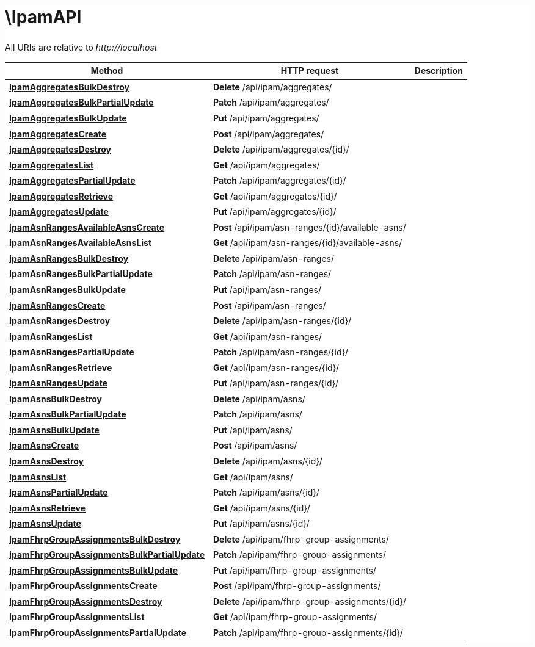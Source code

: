 # \IpamAPI

All URIs are relative to *http://localhost*

Method | HTTP request | Description
------------- | ------------- | -------------
[**IpamAggregatesBulkDestroy**](IpamAPI.md#IpamAggregatesBulkDestroy) | **Delete** /api/ipam/aggregates/ | 
[**IpamAggregatesBulkPartialUpdate**](IpamAPI.md#IpamAggregatesBulkPartialUpdate) | **Patch** /api/ipam/aggregates/ | 
[**IpamAggregatesBulkUpdate**](IpamAPI.md#IpamAggregatesBulkUpdate) | **Put** /api/ipam/aggregates/ | 
[**IpamAggregatesCreate**](IpamAPI.md#IpamAggregatesCreate) | **Post** /api/ipam/aggregates/ | 
[**IpamAggregatesDestroy**](IpamAPI.md#IpamAggregatesDestroy) | **Delete** /api/ipam/aggregates/{id}/ | 
[**IpamAggregatesList**](IpamAPI.md#IpamAggregatesList) | **Get** /api/ipam/aggregates/ | 
[**IpamAggregatesPartialUpdate**](IpamAPI.md#IpamAggregatesPartialUpdate) | **Patch** /api/ipam/aggregates/{id}/ | 
[**IpamAggregatesRetrieve**](IpamAPI.md#IpamAggregatesRetrieve) | **Get** /api/ipam/aggregates/{id}/ | 
[**IpamAggregatesUpdate**](IpamAPI.md#IpamAggregatesUpdate) | **Put** /api/ipam/aggregates/{id}/ | 
[**IpamAsnRangesAvailableAsnsCreate**](IpamAPI.md#IpamAsnRangesAvailableAsnsCreate) | **Post** /api/ipam/asn-ranges/{id}/available-asns/ | 
[**IpamAsnRangesAvailableAsnsList**](IpamAPI.md#IpamAsnRangesAvailableAsnsList) | **Get** /api/ipam/asn-ranges/{id}/available-asns/ | 
[**IpamAsnRangesBulkDestroy**](IpamAPI.md#IpamAsnRangesBulkDestroy) | **Delete** /api/ipam/asn-ranges/ | 
[**IpamAsnRangesBulkPartialUpdate**](IpamAPI.md#IpamAsnRangesBulkPartialUpdate) | **Patch** /api/ipam/asn-ranges/ | 
[**IpamAsnRangesBulkUpdate**](IpamAPI.md#IpamAsnRangesBulkUpdate) | **Put** /api/ipam/asn-ranges/ | 
[**IpamAsnRangesCreate**](IpamAPI.md#IpamAsnRangesCreate) | **Post** /api/ipam/asn-ranges/ | 
[**IpamAsnRangesDestroy**](IpamAPI.md#IpamAsnRangesDestroy) | **Delete** /api/ipam/asn-ranges/{id}/ | 
[**IpamAsnRangesList**](IpamAPI.md#IpamAsnRangesList) | **Get** /api/ipam/asn-ranges/ | 
[**IpamAsnRangesPartialUpdate**](IpamAPI.md#IpamAsnRangesPartialUpdate) | **Patch** /api/ipam/asn-ranges/{id}/ | 
[**IpamAsnRangesRetrieve**](IpamAPI.md#IpamAsnRangesRetrieve) | **Get** /api/ipam/asn-ranges/{id}/ | 
[**IpamAsnRangesUpdate**](IpamAPI.md#IpamAsnRangesUpdate) | **Put** /api/ipam/asn-ranges/{id}/ | 
[**IpamAsnsBulkDestroy**](IpamAPI.md#IpamAsnsBulkDestroy) | **Delete** /api/ipam/asns/ | 
[**IpamAsnsBulkPartialUpdate**](IpamAPI.md#IpamAsnsBulkPartialUpdate) | **Patch** /api/ipam/asns/ | 
[**IpamAsnsBulkUpdate**](IpamAPI.md#IpamAsnsBulkUpdate) | **Put** /api/ipam/asns/ | 
[**IpamAsnsCreate**](IpamAPI.md#IpamAsnsCreate) | **Post** /api/ipam/asns/ | 
[**IpamAsnsDestroy**](IpamAPI.md#IpamAsnsDestroy) | **Delete** /api/ipam/asns/{id}/ | 
[**IpamAsnsList**](IpamAPI.md#IpamAsnsList) | **Get** /api/ipam/asns/ | 
[**IpamAsnsPartialUpdate**](IpamAPI.md#IpamAsnsPartialUpdate) | **Patch** /api/ipam/asns/{id}/ | 
[**IpamAsnsRetrieve**](IpamAPI.md#IpamAsnsRetrieve) | **Get** /api/ipam/asns/{id}/ | 
[**IpamAsnsUpdate**](IpamAPI.md#IpamAsnsUpdate) | **Put** /api/ipam/asns/{id}/ | 
[**IpamFhrpGroupAssignmentsBulkDestroy**](IpamAPI.md#IpamFhrpGroupAssignmentsBulkDestroy) | **Delete** /api/ipam/fhrp-group-assignments/ | 
[**IpamFhrpGroupAssignmentsBulkPartialUpdate**](IpamAPI.md#IpamFhrpGroupAssignmentsBulkPartialUpdate) | **Patch** /api/ipam/fhrp-group-assignments/ | 
[**IpamFhrpGroupAssignmentsBulkUpdate**](IpamAPI.md#IpamFhrpGroupAssignmentsBulkUpdate) | **Put** /api/ipam/fhrp-group-assignments/ | 
[**IpamFhrpGroupAssignmentsCreate**](IpamAPI.md#IpamFhrpGroupAssignmentsCreate) | **Post** /api/ipam/fhrp-group-assignments/ | 
[**IpamFhrpGroupAssignmentsDestroy**](IpamAPI.md#IpamFhrpGroupAssignmentsDestroy) | **Delete** /api/ipam/fhrp-group-assignments/{id}/ | 
[**IpamFhrpGroupAssignmentsList**](IpamAPI.md#IpamFhrpGroupAssignmentsList) | **Get** /api/ipam/fhrp-group-assignments/ | 
[**IpamFhrpGroupAssignmentsPartialUpdate**](IpamAPI.md#IpamFhrpGroupAssignmentsPartialUpdate) | **Patch** /api/ipam/fhrp-group-assignments/{id}/ | 
